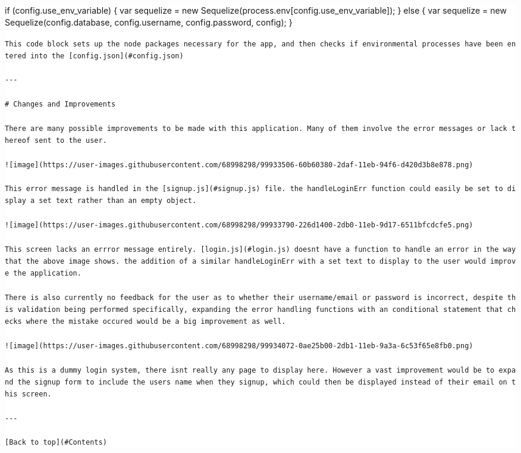 if (config.use_env_variable) {
  var sequelize = new Sequelize(process.env[config.use_env_variable]);
} else {
  var sequelize = new Sequelize(config.database, config.username, config.password, config);
}
```
This code block sets up the node packages necessary for the app, and then checks if environmental processes have been entered into the [config.json](#config.json)

---

# Changes and Improvements

There are many possible improvements to be made with this application. Many of them involve the error messages or lack thereof sent to the user.

![image](https://user-images.githubusercontent.com/68998298/99933506-60b60380-2daf-11eb-94f6-d420d3b8e878.png)

This error message is handled in the [signup.js](#signup.js) file. the handleLoginErr function could easily be set to display a set text rather than an empty object.

![image](https://user-images.githubusercontent.com/68998298/99933790-226d1400-2db0-11eb-9d17-6511bfcdcfe5.png)

This screen lacks an errror message entirely. [login.js](#login.js) doesnt have a function to handle an error in the way that the above image shows. the addition of a similar handleLoginErr with a set text to display to the user would improve the application.

There is also currently no feedback for the user as to whether their username/email or password is incorrect, despite this validation being performed specifically, expanding the error handling functions with an conditional statement that checks where the mistake occured would be a big improvement as well.

![image](https://user-images.githubusercontent.com/68998298/99934072-0ae25b00-2db1-11eb-9a3a-6c53f65e8fb0.png)

As this is a dummy login system, there isnt really any page to display here. However a vast improvement would be to expand the signup form to include the users name when they signup, which could then be displayed instead of their email on this screen.

---

[Back to top](#Contents)

